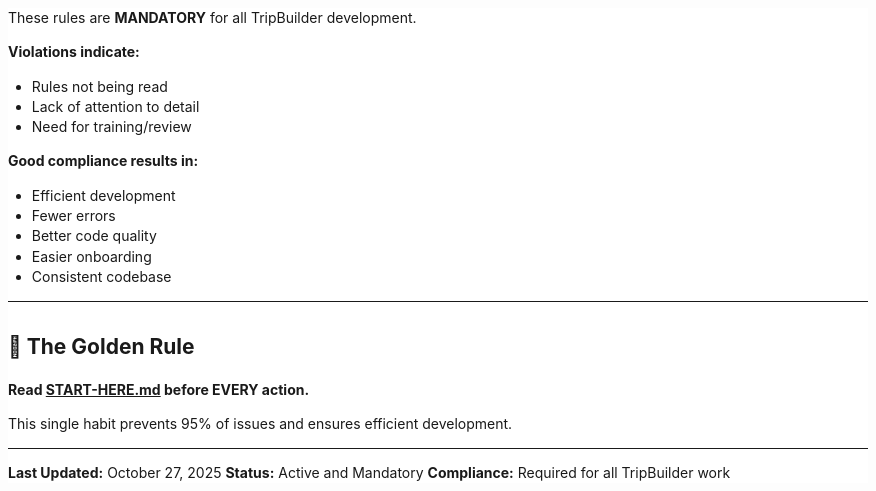 These rules are **MANDATORY** for all TripBuilder development.

**Violations indicate:**
- Rules not being read
- Lack of attention to detail
- Need for training/review

**Good compliance results in:**
- Efficient development
- Fewer errors
- Better code quality
- Easier onboarding
- Consistent codebase

---

## 🎯 The Golden Rule

**Read [START-HERE.md](START-HERE.md) before EVERY action.**

This single habit prevents 95% of issues and ensures efficient development.

---

**Last Updated:** October 27, 2025
**Status:** Active and Mandatory
**Compliance:** Required for all TripBuilder work